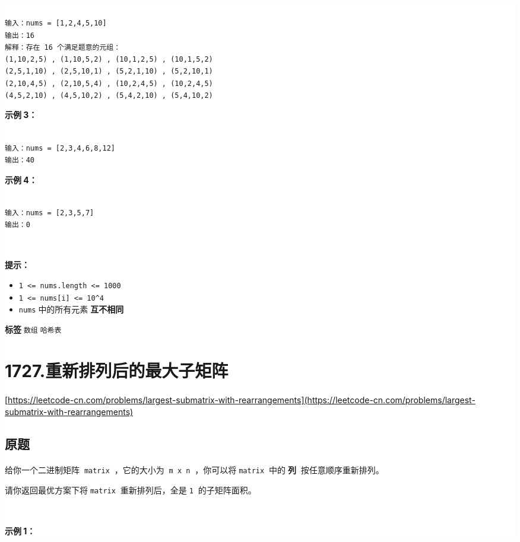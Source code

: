 ```

输入：nums = [1,2,4,5,10]
输出：16
解释：存在 16 个满足题意的元组：
(1,10,2,5) , (1,10,5,2) , (10,1,2,5) , (10,1,5,2)
(2,5,1,10) , (2,5,10,1) , (5,2,1,10) , (5,2,10,1)
(2,10,4,5) , (2,10,5,4) , (10,2,4,5) , (10,2,4,5)
(4,5,2,10) , (4,5,10,2) , (5,4,2,10) , (5,4,10,2)

```
 **示例 3：** 

```

输入：nums = [2,3,4,6,8,12]
输出：40

```
 **示例 4：** 

```

输入：nums = [2,3,5,7]
输出：0

```
 

 **提示：** 
-  `1 <= nums.length <= 1000` 
-  `1 <= nums[i] <= 10^4` 
-  `nums` 中的所有元素 **互不相同** 
 
**标签**
`数组` `哈希表` 


## 
```python

```
>
# 1727.重新排列后的最大子矩阵
[https://leetcode-cn.com/problems/largest-submatrix-with-rearrangements](https://leetcode-cn.com/problems/largest-submatrix-with-rearrangements) 
## 原题
给你一个二进制矩阵  `matrix`  ，它的大小为  `m x n`  ，你可以将 `matrix`  中的 **列**  按任意顺序重新排列。

请你返回最优方案下将 `matrix`  重新排列后，全是 `1`  的子矩阵面积。

 

 **示例 1：** 
